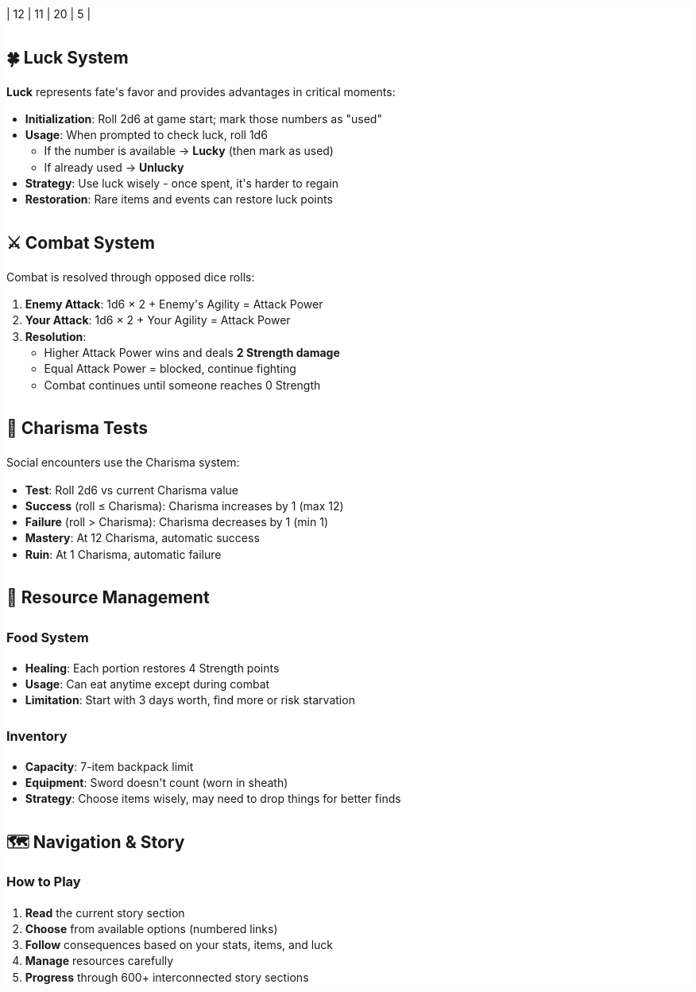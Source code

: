 | 12       | 11      | 20       | 5        |

## 🍀 Luck System

**Luck** represents fate's favor and provides advantages in critical moments:

- **Initialization**: Roll 2d6 at game start; mark those numbers as "used"
- **Usage**: When prompted to check luck, roll 1d6
  - If the number is available → **Lucky** (then mark as used)
  - If already used → **Unlucky**
- **Strategy**: Use luck wisely - once spent, it's harder to regain
- **Restoration**: Rare items and events can restore luck points

## ⚔️ Combat System

Combat is resolved through opposed dice rolls:

1. **Enemy Attack**: 1d6 × 2 + Enemy's Agility = Attack Power
2. **Your Attack**: 1d6 × 2 + Your Agility = Attack Power
3. **Resolution**:
   - Higher Attack Power wins and deals **2 Strength damage**
   - Equal Attack Power = blocked, continue fighting
   - Combat continues until someone reaches 0 Strength

## 💬 Charisma Tests

Social encounters use the Charisma system:

- **Test**: Roll 2d6 vs current Charisma value
- **Success** (roll ≤ Charisma): Charisma increases by 1 (max 12)
- **Failure** (roll > Charisma): Charisma decreases by 1 (min 1)
- **Mastery**: At 12 Charisma, automatic success
- **Ruin**: At 1 Charisma, automatic failure

## 🎒 Resource Management

### Food System
- **Healing**: Each portion restores 4 Strength points
- **Usage**: Can eat anytime except during combat
- **Limitation**: Start with 3 days worth, find more or risk starvation

### Inventory
- **Capacity**: 7-item backpack limit
- **Equipment**: Sword doesn't count (worn in sheath)
- **Strategy**: Choose items wisely, may need to drop things for better finds

## 🗺️ Navigation & Story

### How to Play
1. **Read** the current story section
2. **Choose** from available options (numbered links)
3. **Follow** consequences based on your stats, items, and luck
4. **Manage** resources carefully
5. **Progress** through 600+ interconnected story sections
